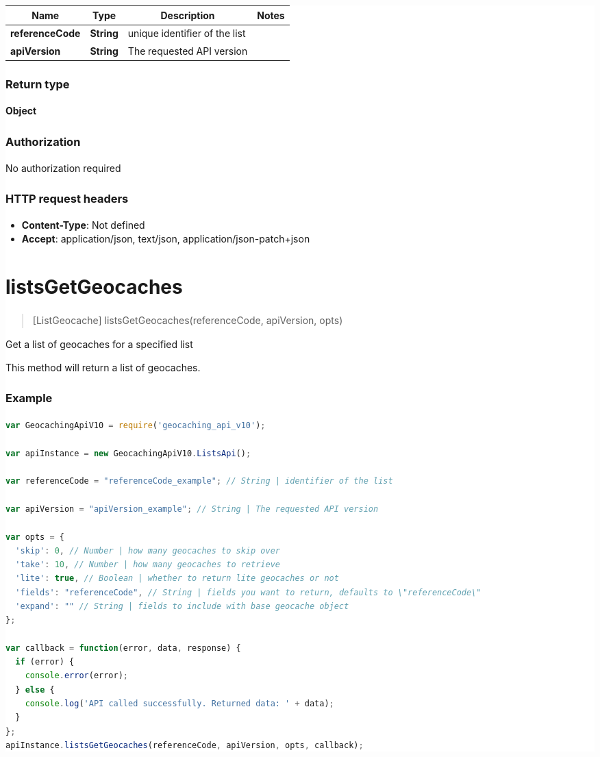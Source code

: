 Name | Type | Description  | Notes
------------- | ------------- | ------------- | -------------
 **referenceCode** | **String**| unique identifier of the list | 
 **apiVersion** | **String**| The requested API version | 

### Return type

**Object**

### Authorization

No authorization required

### HTTP request headers

 - **Content-Type**: Not defined
 - **Accept**: application/json, text/json, application/json-patch+json

<a name="listsGetGeocaches"></a>
# **listsGetGeocaches**
> [ListGeocache] listsGetGeocaches(referenceCode, apiVersion, opts)

Get a list of geocaches for a specified list

This method will return a list of geocaches.

### Example
```javascript
var GeocachingApiV10 = require('geocaching_api_v10');

var apiInstance = new GeocachingApiV10.ListsApi();

var referenceCode = "referenceCode_example"; // String | identifier of the list

var apiVersion = "apiVersion_example"; // String | The requested API version

var opts = { 
  'skip': 0, // Number | how many geocaches to skip over
  'take': 10, // Number | how many geocaches to retrieve
  'lite': true, // Boolean | whether to return lite geocaches or not
  'fields': "referenceCode", // String | fields you want to return, defaults to \"referenceCode\"
  'expand': "" // String | fields to include with base geocache object
};

var callback = function(error, data, response) {
  if (error) {
    console.error(error);
  } else {
    console.log('API called successfully. Returned data: ' + data);
  }
};
apiInstance.listsGetGeocaches(referenceCode, apiVersion, opts, callback);
```
